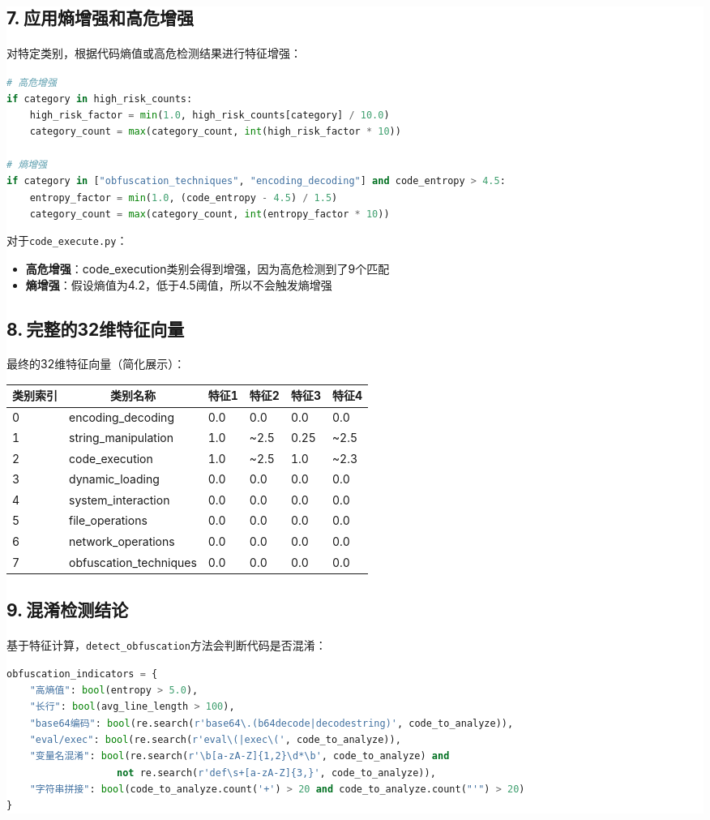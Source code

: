 ## 7. 应用熵增强和高危增强

对特定类别，根据代码熵值或高危检测结果进行特征增强：

```python
# 高危增强
if category in high_risk_counts:
    high_risk_factor = min(1.0, high_risk_counts[category] / 10.0)
    category_count = max(category_count, int(high_risk_factor * 10))

# 熵增强
if category in ["obfuscation_techniques", "encoding_decoding"] and code_entropy > 4.5:
    entropy_factor = min(1.0, (code_entropy - 4.5) / 1.5)
    category_count = max(category_count, int(entropy_factor * 10))
```

对于`code_execute.py`：
- **高危增强**：code_execution类别会得到增强，因为高危检测到了9个匹配
- **熵增强**：假设熵值为4.2，低于4.5阈值，所以不会触发熵增强

## 8. 完整的32维特征向量

最终的32维特征向量（简化展示）：

| 类别索引 | 类别名称               | 特征1 | 特征2 | 特征3 | 特征4 |
| -------- | ---------------------- | ----- | ----- | ----- | ----- |
| 0        | encoding_decoding      | 0.0   | 0.0   | 0.0   | 0.0   |
| 1        | string_manipulation    | 1.0   | ~2.5  | 0.25  | ~2.5  |
| 2        | code_execution         | 1.0   | ~2.5  | 1.0   | ~2.3  |
| 3        | dynamic_loading        | 0.0   | 0.0   | 0.0   | 0.0   |
| 4        | system_interaction     | 0.0   | 0.0   | 0.0   | 0.0   |
| 5        | file_operations        | 0.0   | 0.0   | 0.0   | 0.0   |
| 6        | network_operations     | 0.0   | 0.0   | 0.0   | 0.0   |
| 7        | obfuscation_techniques | 0.0   | 0.0   | 0.0   | 0.0   |

## 9. 混淆检测结论

基于特征计算，`detect_obfuscation`方法会判断代码是否混淆：

```python
obfuscation_indicators = {
    "高熵值": bool(entropy > 5.0),
    "长行": bool(avg_line_length > 100),
    "base64编码": bool(re.search(r'base64\.(b64decode|decodestring)', code_to_analyze)),
    "eval/exec": bool(re.search(r'eval\(|exec\(', code_to_analyze)),
    "变量名混淆": bool(re.search(r'\b[a-zA-Z]{1,2}\d*\b', code_to_analyze) and 
                   not re.search(r'def\s+[a-zA-Z]{3,}', code_to_analyze)),
    "字符串拼接": bool(code_to_analyze.count('+') > 20 and code_to_analyze.count("'") > 20)
}
```
